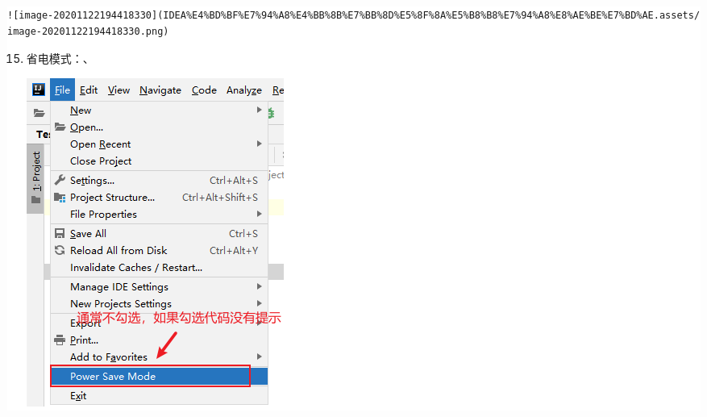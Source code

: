     ![image-20201122194418330](IDEA%E4%BD%BF%E7%94%A8%E4%BB%8B%E7%BB%8D%E5%8F%8A%E5%B8%B8%E7%94%A8%E8%AE%BE%E7%BD%AE.assets/image-20201122194418330.png)

15. 省电模式：、

    ![image-20201122194636277](IDEA%E4%BD%BF%E7%94%A8%E4%BB%8B%E7%BB%8D%E5%8F%8A%E5%B8%B8%E7%94%A8%E8%AE%BE%E7%BD%AE.assets/image-20201122194636277.png)
